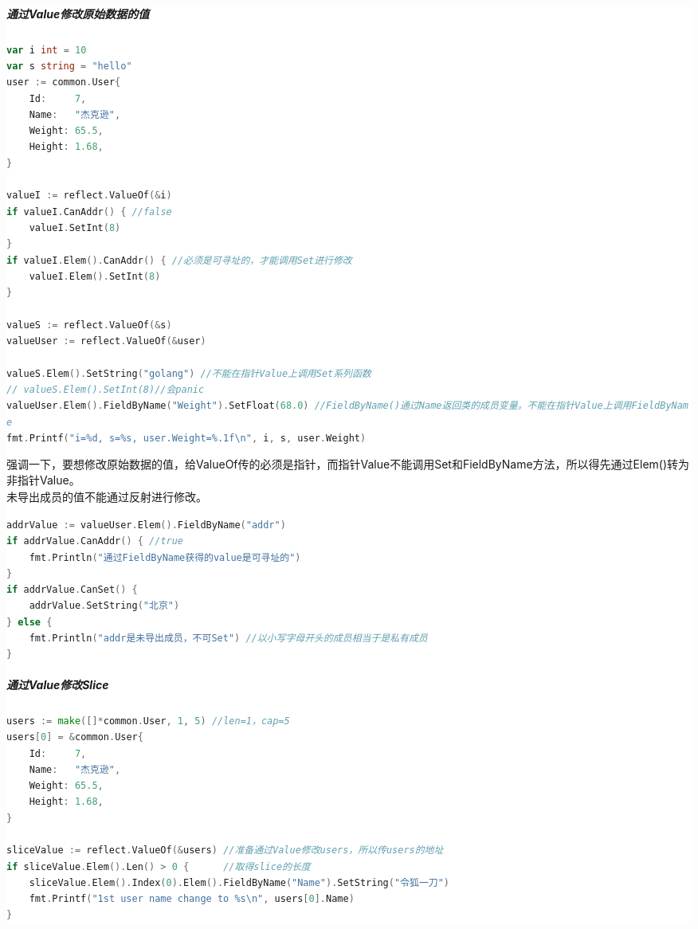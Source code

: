 ##### 通过Value修改原始数据的值

```Go
var i int = 10
var s string = "hello"
user := common.User{
	Id:     7,
	Name:   "杰克逊",
	Weight: 65.5,
	Height: 1.68,
}

valueI := reflect.ValueOf(&i)
if valueI.CanAddr() { //false
	valueI.SetInt(8)
}
if valueI.Elem().CanAddr() { //必须是可寻址的，才能调用Set进行修改
	valueI.Elem().SetInt(8)
}

valueS := reflect.ValueOf(&s)
valueUser := reflect.ValueOf(&user)

valueS.Elem().SetString("golang") //不能在指针Value上调用Set系列函数
// valueS.Elem().SetInt(8)//会panic
valueUser.Elem().FieldByName("Weight").SetFloat(68.0) //FieldByName()通过Name返回类的成员变量。不能在指针Value上调用FieldByName
fmt.Printf("i=%d, s=%s, user.Weight=%.1f\n", i, s, user.Weight)
```

强调一下，要想修改原始数据的值，给ValueOf传的必须是指针，而指针Value不能调用Set和FieldByName方法，所以得先通过Elem()转为非指针Value。  
未导出成员的值不能通过反射进行修改。  

```Go
addrValue := valueUser.Elem().FieldByName("addr")
if addrValue.CanAddr() { //true
	fmt.Println("通过FieldByName获得的value是可寻址的")
}
if addrValue.CanSet() {
	addrValue.SetString("北京")
} else {
	fmt.Println("addr是未导出成员，不可Set") //以小写字母开头的成员相当于是私有成员
}
```

##### 通过Value修改Slice

```Go
users := make([]*common.User, 1, 5) //len=1，cap=5
users[0] = &common.User{
	Id:     7,
	Name:   "杰克逊",
	Weight: 65.5,
	Height: 1.68,
}

sliceValue := reflect.ValueOf(&users) //准备通过Value修改users，所以传users的地址
if sliceValue.Elem().Len() > 0 {      //取得slice的长度
	sliceValue.Elem().Index(0).Elem().FieldByName("Name").SetString("令狐一刀")
	fmt.Printf("1st user name change to %s\n", users[0].Name)
}
```
